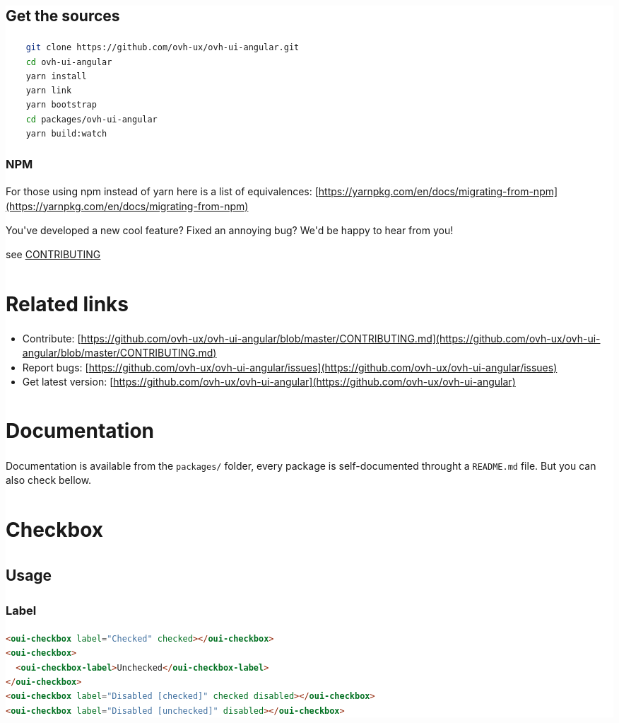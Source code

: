 ## Get the sources

```bash
    git clone https://github.com/ovh-ux/ovh-ui-angular.git
    cd ovh-ui-angular
    yarn install
    yarn link
    yarn bootstrap
    cd packages/ovh-ui-angular
    yarn build:watch
```
### NPM

For those using npm instead of yarn here is a list of equivalences: [https://yarnpkg.com/en/docs/migrating-from-npm](https://yarnpkg.com/en/docs/migrating-from-npm)


You've developed a new cool feature? Fixed an annoying bug? We'd be happy
to hear from you!

see [CONTRIBUTING](https://github.com/ovh-ux/ovh-ui-angular/blob/master/CONTRIBUTING.md)

# Related links

 * Contribute: [https://github.com/ovh-ux/ovh-ui-angular/blob/master/CONTRIBUTING.md](https://github.com/ovh-ux/ovh-ui-angular/blob/master/CONTRIBUTING.md)
 * Report bugs: [https://github.com/ovh-ux/ovh-ui-angular/issues](https://github.com/ovh-ux/ovh-ui-angular/issues)
 * Get latest version: [https://github.com/ovh-ux/ovh-ui-angular](https://github.com/ovh-ux/ovh-ui-angular)

# Documentation

Documentation is available from the `packages/` folder, every package is self-documented throught a `README.md` file. But you can also check bellow.

# Checkbox

## Usage

### Label

```html
<oui-checkbox label="Checked" checked></oui-checkbox>
<oui-checkbox>
  <oui-checkbox-label>Unchecked</oui-checkbox-label>
</oui-checkbox>
<oui-checkbox label="Disabled [checked]" checked disabled></oui-checkbox>
<oui-checkbox label="Disabled [unchecked]" disabled></oui-checkbox>
```
